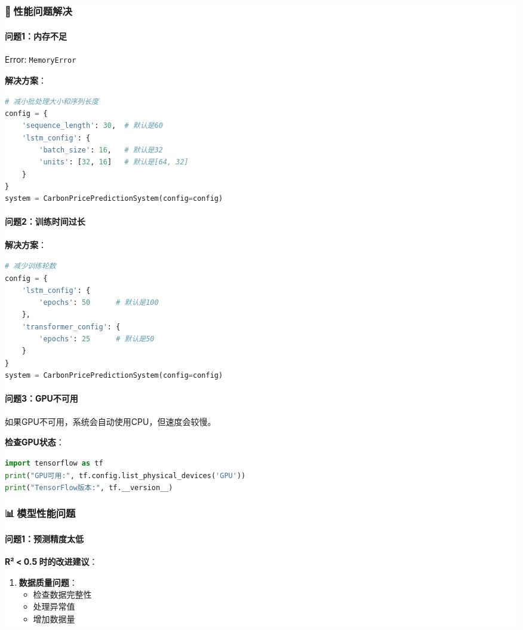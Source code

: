 ### 🔧 性能问题解决

#### 问题1：内存不足
Error: `MemoryError`

**解决方案**：
```python
# 减小批处理大小和序列长度
config = {
    'sequence_length': 30,  # 默认是60
    'lstm_config': {
        'batch_size': 16,   # 默认是32
        'units': [32, 16]   # 默认是[64, 32]
    }
}
system = CarbonPricePredictionSystem(config=config)
```

#### 问题2：训练时间过长

**解决方案**：
```python
# 减少训练轮数
config = {
    'lstm_config': {
        'epochs': 50      # 默认是100
    },
    'transformer_config': {
        'epochs': 25      # 默认是50
    }
}
system = CarbonPricePredictionSystem(config=config)
```

#### 问题3：GPU不可用
如果GPU不可用，系统会自动使用CPU，但速度会较慢。

**检查GPU状态**：
```python
import tensorflow as tf
print("GPU可用:", tf.config.list_physical_devices('GPU'))
print("TensorFlow版本:", tf.__version__)
```

### 📊 模型性能问题

#### 问题1：预测精度太低
**R² < 0.5 时的改进建议**：

1. **数据质量问题**：
   - 检查数据完整性
   - 处理异常值
   - 增加数据量
